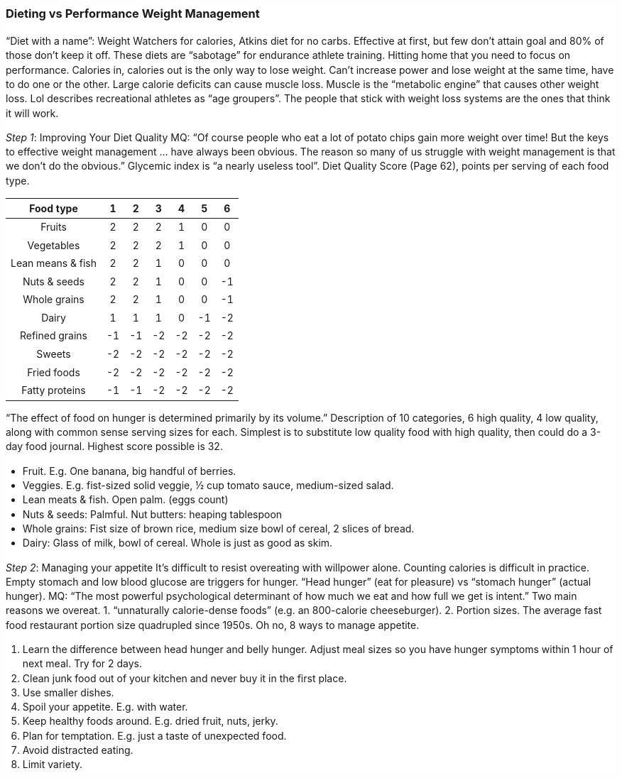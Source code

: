 ### Dieting vs Performance Weight Management
“Diet with a name”: Weight Watchers for calories, Atkins diet for no carbs. Effective at first, but few don’t attain goal and 80% of those don’t keep it off. These diets are “sabotage” for endurance athlete training. Hitting home that you need to focus on performance. Calories in, calories out is the only way to lose weight. Can’t increase power and lose weight at the same time, have to do one or the other. Large calorie deficits can cause muscle loss. Muscle is the “metabolic engine” that causes other weight loss. Lol describes recreational athletes as “age groupers”. The people that stick with weight loss systems are the ones that think it will work.

*Step 1*: Improving Your Diet Quality
MQ: “Of course people who eat a lot of potato chips gain more weight over time! But the keys to effective weight management … have always been obvious. The reason so many of us struggle with weight management is that we don’t do the obvious.” Glycemic index is “a nearly useless tool”. Diet Quality Score (Page 62), points per serving of each food type.

| Food type         | 1 | 2 | 3 | 4 | 5 | 6 |
|:-----------------:|:-:|:-:|:-:|:-:|:-:|:-:|
| Fruits            | 2 | 2 | 2 | 1 | 0 | 0 |
| Vegetables        | 2 | 2 | 2 | 1 | 0 | 0 |
| Lean means & fish | 2 | 2 | 1 | 0 | 0 | 0 |
| Nuts & seeds      | 2 | 2 | 1 | 0 | 0 |-1 |
| Whole grains      | 2 | 2 | 1 | 0 | 0 |-1 |
| Dairy             | 1 | 1 | 1 | 0 |-1 |-2 |
| Refined grains    |-1 |-1 |-2 |-2 |-2 |-2 |
| Sweets            |-2 |-2 |-2 |-2 |-2 |-2 |
| Fried foods       |-2 |-2 |-2 |-2 |-2 |-2 |
| Fatty proteins    |-1 |-1 |-2 |-2 |-2 |-2 |

“The effect of food on hunger is determined primarily by its volume.” Description of 10 categories, 6 high quality, 4 low quality, along with common sense serving sizes for each. Simplest is to substitute low quality food with high quality, then could do a 3-day food journal. Highest score possible is 32.
* Fruit. E.g. One banana, big handful of berries.
* Veggies. E.g. fist-sized solid veggie, ½ cup tomato sauce, medium-sized salad.
* Lean meats & fish. Open palm. (eggs count)
* Nuts & seeds: Palmful. Nut butters: heaping tablespoon
* Whole grains: Fist size of brown rice, medium size bowl of cereal, 2 slices of bread.
* Dairy: Glass of milk, bowl of cereal. Whole is just as good as skim.

*Step 2*: Managing your appetite
It’s difficult to resist overeating with willpower alone. Counting calories is difficult in practice. Empty stomach and low blood glucose are triggers for hunger. “Head hunger” (eat for pleasure) vs “stomach hunger” (actual hunger). MQ: “The most powerful psychological determinant of how much we eat and how full we get is intent.”
Two main reasons we overeat. 1. “unnaturally calorie-dense foods” (e.g. an 800-calorie cheeseburger). 2. Portion sizes. The average fast food restaurant portion size quadrupled since 1950s. Oh no, 8 ways to manage appetite.
1. Learn the difference between head hunger and belly hunger. Adjust meal sizes so you have hunger symptoms within 1 hour of next meal. Try for 2 days.
2. Clean junk food out of your kitchen and never buy it in the first place. 
3. Use smaller dishes.
4. Spoil your appetite. E.g. with water.
5. Keep healthy foods around. E.g. dried fruit, nuts, jerky.
6. Plan for temptation. E.g. just a taste of unexpected food.
7. Avoid distracted eating.
8. Limit variety.
